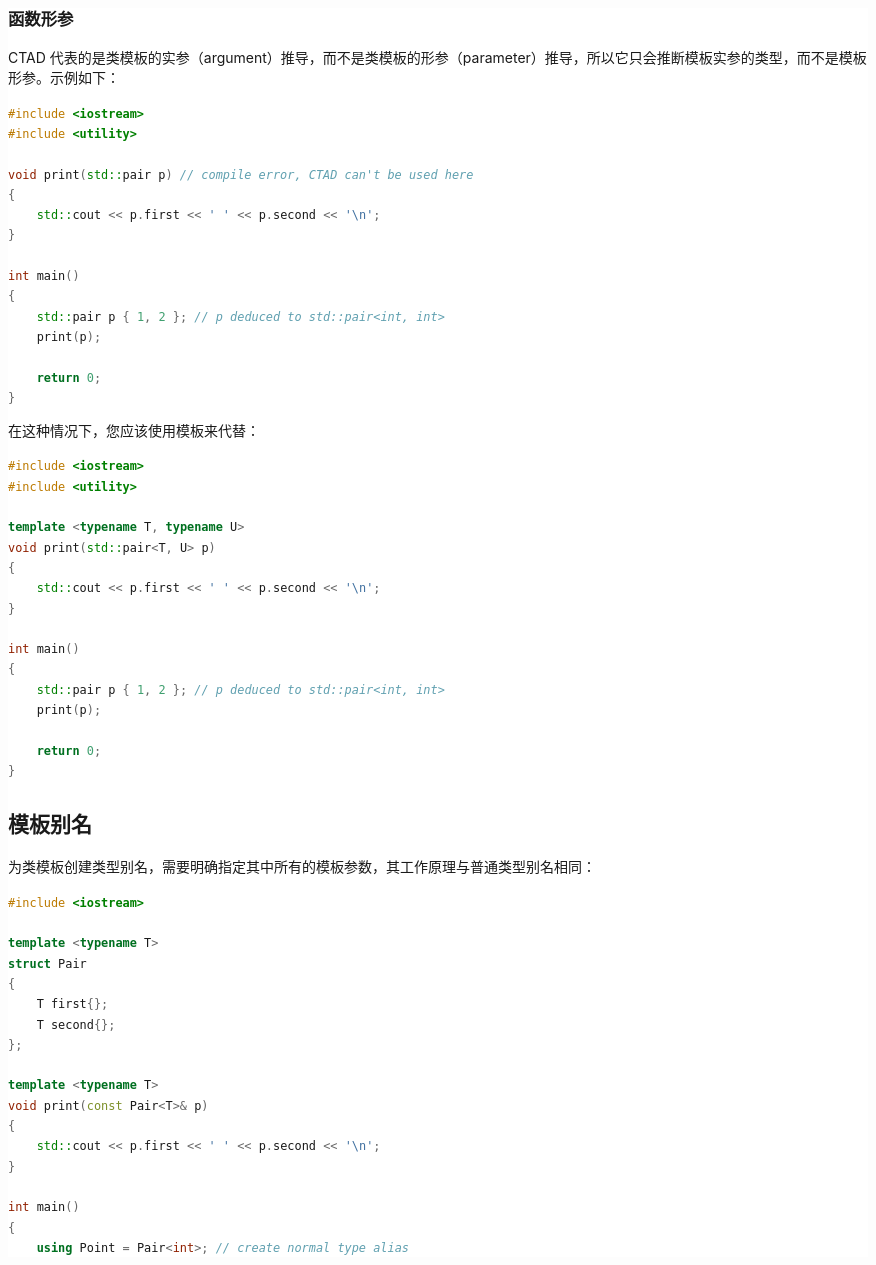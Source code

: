### 函数形参

CTAD 代表的是类模板的实参（argument）推导，而不是类模板的形参（parameter）推导，所以它只会推断模板实参的类型，而不是模板形参。示例如下：

```c++
#include <iostream>
#include <utility>

void print(std::pair p) // compile error, CTAD can't be used here
{
    std::cout << p.first << ' ' << p.second << '\n';
}

int main()
{
    std::pair p { 1, 2 }; // p deduced to std::pair<int, int>
    print(p);

    return 0;
}
```

在这种情况下，您应该使用模板来代替：

```c++
#include <iostream>
#include <utility>

template <typename T, typename U>
void print(std::pair<T, U> p)
{
    std::cout << p.first << ' ' << p.second << '\n';
}

int main()
{
    std::pair p { 1, 2 }; // p deduced to std::pair<int, int>
    print(p);

    return 0;
}
```

## 模板别名

为类模板创建类型别名，需要明确指定其中所有的模板参数，其工作原理与普通类型别名相同：

```c++
#include <iostream>

template <typename T>
struct Pair
{
    T first{};
    T second{};
};

template <typename T>
void print(const Pair<T>& p)
{
    std::cout << p.first << ' ' << p.second << '\n';
}

int main()
{
    using Point = Pair<int>; // create normal type alias
```